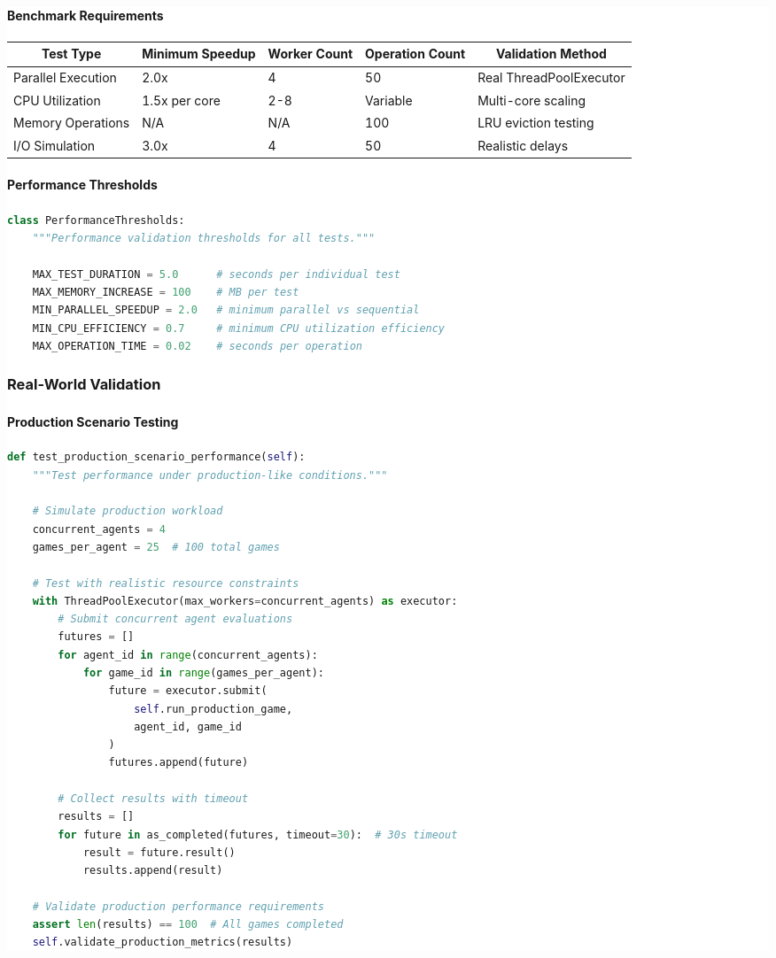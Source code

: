#### Benchmark Requirements
| Test Type | Minimum Speedup | Worker Count | Operation Count | Validation Method |
|-----------|-----------------|--------------|-----------------|-------------------|
| Parallel Execution | 2.0x | 4 | 50 | Real ThreadPoolExecutor |
| CPU Utilization | 1.5x per core | 2-8 | Variable | Multi-core scaling |
| Memory Operations | N/A | N/A | 100 | LRU eviction testing |
| I/O Simulation | 3.0x | 4 | 50 | Realistic delays |

#### Performance Thresholds
```python
class PerformanceThresholds:
    """Performance validation thresholds for all tests."""
    
    MAX_TEST_DURATION = 5.0      # seconds per individual test
    MAX_MEMORY_INCREASE = 100    # MB per test
    MIN_PARALLEL_SPEEDUP = 2.0   # minimum parallel vs sequential
    MIN_CPU_EFFICIENCY = 0.7     # minimum CPU utilization efficiency
    MAX_OPERATION_TIME = 0.02    # seconds per operation
```

### Real-World Validation

#### Production Scenario Testing
```python
def test_production_scenario_performance(self):
    """Test performance under production-like conditions."""
    
    # Simulate production workload
    concurrent_agents = 4
    games_per_agent = 25  # 100 total games
    
    # Test with realistic resource constraints
    with ThreadPoolExecutor(max_workers=concurrent_agents) as executor:
        # Submit concurrent agent evaluations
        futures = []
        for agent_id in range(concurrent_agents):
            for game_id in range(games_per_agent):
                future = executor.submit(
                    self.run_production_game,
                    agent_id, game_id
                )
                futures.append(future)
        
        # Collect results with timeout
        results = []
        for future in as_completed(futures, timeout=30):  # 30s timeout
            result = future.result()
            results.append(result)
    
    # Validate production performance requirements
    assert len(results) == 100  # All games completed
    self.validate_production_metrics(results)
```

